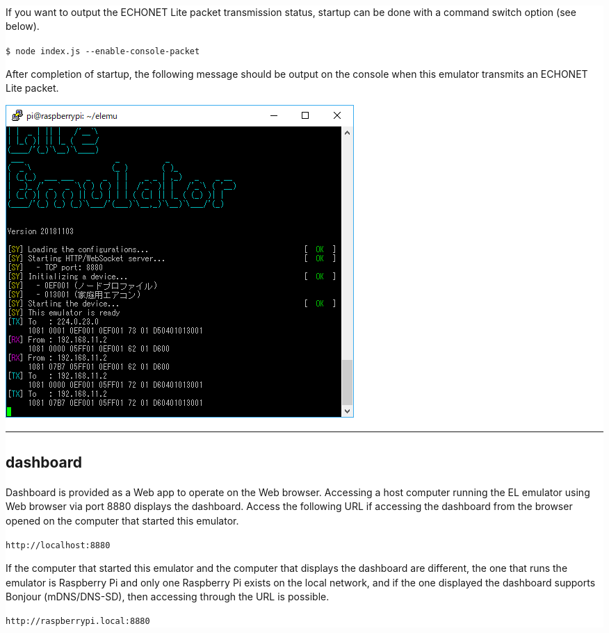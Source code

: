 If you want to output the ECHONET Lite packet transmission status, startup can be done with a command switch option (see below).

```
$ node index.js --enable-console-packet
```

After completion of startup, the following message should be output on the console when this emulator transmits an ECHONET Lite packet.

![Start screen (packet transmission monitor)](imgs/console_start_2.png)

---------------------------------------
## <a id="access-dashboard">dashboard</a>

Dashboard is provided as a Web app to operate on the Web browser. Accessing a host computer running the EL emulator using Web browser via port 8880 displays the dashboard. Access the following URL if accessing the dashboard from the browser opened on the computer that started this emulator.

```
http://localhost:8880
```

If the computer that started this emulator and the computer that displays the dashboard are different, the one that runs the emulator is Raspberry Pi and only one Raspberry Pi exists on the local network, and if the one displayed the dashboard supports Bonjour (mDNS/DNS-SD), then accessing through the URL is possible.

```
http://raspberrypi.local:8880
```
